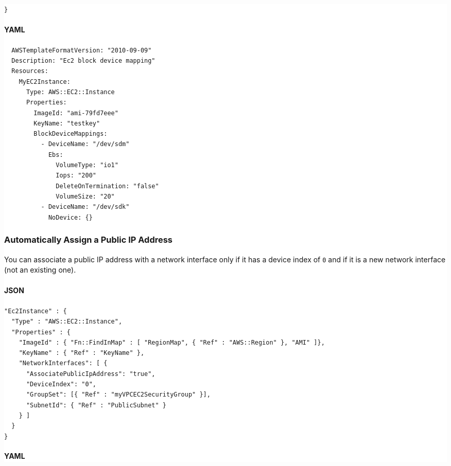 ```
}
```

#### YAML<a name="aws-properties-ec2-instance-examples-yaml1"></a>

```
  AWSTemplateFormatVersion: "2010-09-09"
  Description: "Ec2 block device mapping"
  Resources: 
    MyEC2Instance: 
      Type: AWS::EC2::Instance
      Properties: 
        ImageId: "ami-79fd7eee"
        KeyName: "testkey"
        BlockDeviceMappings: 
          - DeviceName: "/dev/sdm"
            Ebs: 
              VolumeType: "io1"
              Iops: "200"
              DeleteOnTermination: "false"
              VolumeSize: "20"
          - DeviceName: "/dev/sdk"
            NoDevice: {}
```

### Automatically Assign a Public IP Address<a name="w2922ab1c21c10c96c53c13b4"></a>

You can associate a public IP address with a network interface only if it has a device index of `0` and if it is a new network interface \(not an existing one\)\.

#### JSON<a name="aws-properties-ec2-instance-examples-json2"></a>

```
"Ec2Instance" : {
  "Type" : "AWS::EC2::Instance",
  "Properties" : {
    "ImageId" : { "Fn::FindInMap" : [ "RegionMap", { "Ref" : "AWS::Region" }, "AMI" ]},
    "KeyName" : { "Ref" : "KeyName" },
    "NetworkInterfaces": [ {
      "AssociatePublicIpAddress": "true",
      "DeviceIndex": "0",
      "GroupSet": [{ "Ref" : "myVPCEC2SecurityGroup" }],
      "SubnetId": { "Ref" : "PublicSubnet" }
    } ]
  }
}
```

#### YAML<a name="aws-properties-ec2-instance-examples-yaml2"></a>
